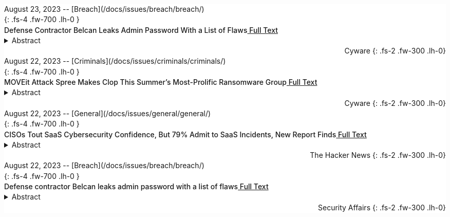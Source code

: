 <div class="code-example dont-break-out" markdown="1" style="padding-top:0px;padding-bottom:0px">
August 23, 2023 -- [Breach](/docs/issues/breach/breach/)<br>
{: .fs-4 .fw-700 .lh-0  }
<p style="font-weight:500; margin:0px" markdown="1">
Defense Contractor Belcan Leaks Admin Password With a List of Flaws<a href="https://securityaffairs.com/149779/data-breach/belcan-leaks-admin-password.html?&web_view=true"> Full Text</a>
</p>
<details><summary>Abstract</summary></details>
<div style="text-align: right" markdown="1">
Cyware
{: .fs-2 .fw-300 .lh-0}
</div>
</div>

<div class="code-example dont-break-out" markdown="1" style="padding-top:0px;padding-bottom:0px">
August 22, 2023 -- [Criminals](/docs/issues/criminals/criminals/)<br>
{: .fs-4 .fw-700 .lh-0  }
<p style="font-weight:500; margin:0px" markdown="1">
MOVEit Attack Spree Makes Clop This Summer’s Most-Prolific Ransomware Group<a href="https://www.cybersecuritydive.com/news/clop-one-third-ransomware-attacks/691433/?&web_view=true"> Full Text</a>
</p>
<details><summary>Abstract</summary></details>
<div style="text-align: right" markdown="1">
Cyware
{: .fs-2 .fw-300 .lh-0}
</div>
</div>

<div class="code-example dont-break-out" markdown="1" style="padding-top:0px;padding-bottom:0px">
August 22, 2023 -- [General](/docs/issues/general/general/)<br>
{: .fs-4 .fw-700 .lh-0  }
<p style="font-weight:500; margin:0px" markdown="1">
CISOs Tout SaaS Cybersecurity Confidence, But 79% Admit to SaaS Incidents, New Report Finds<a href="https://thehackernews.com/2023/08/cisos-tout-saas-cybersecurity.html"> Full Text</a>
</p>
<details><summary>Abstract</summary></details>
<div style="text-align: right" markdown="1">
The Hacker News
{: .fs-2 .fw-300 .lh-0}
</div>
</div>

<div class="code-example dont-break-out" markdown="1" style="padding-top:0px;padding-bottom:0px">
August 22, 2023 -- [Breach](/docs/issues/breach/breach/)<br>
{: .fs-4 .fw-700 .lh-0  }
<p style="font-weight:500; margin:0px" markdown="1">
Defense contractor Belcan leaks admin password with a list of flaws<a href="https://securityaffairs.com/149779/data-breach/belcan-leaks-admin-password.html"> Full Text</a>
</p>
<details><summary>Abstract</summary></details>
<div style="text-align: right" markdown="1">
Security Affairs
{: .fs-2 .fw-300 .lh-0}
</div>
</div>
